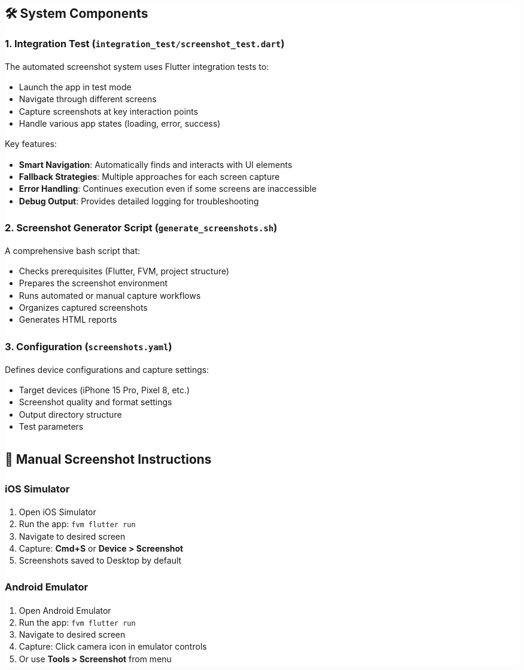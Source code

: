 ## 🛠 System Components

### 1. Integration Test (`integration_test/screenshot_test.dart`)

The automated screenshot system uses Flutter integration tests to:
- Launch the app in test mode
- Navigate through different screens
- Capture screenshots at key interaction points
- Handle various app states (loading, error, success)

Key features:
- **Smart Navigation**: Automatically finds and interacts with UI elements
- **Fallback Strategies**: Multiple approaches for each screen capture
- **Error Handling**: Continues execution even if some screens are inaccessible
- **Debug Output**: Provides detailed logging for troubleshooting

### 2. Screenshot Generator Script (`generate_screenshots.sh`)

A comprehensive bash script that:
- Checks prerequisites (Flutter, FVM, project structure)
- Prepares the screenshot environment
- Runs automated or manual capture workflows
- Organizes captured screenshots
- Generates HTML reports

### 3. Configuration (`screenshots.yaml`)

Defines device configurations and capture settings:
- Target devices (iPhone 15 Pro, Pixel 8, etc.)
- Screenshot quality and format settings
- Output directory structure
- Test parameters

## 📱 Manual Screenshot Instructions

### iOS Simulator
1. Open iOS Simulator
2. Run the app: `fvm flutter run`
3. Navigate to desired screen
4. Capture: **Cmd+S** or **Device > Screenshot**
5. Screenshots saved to Desktop by default

### Android Emulator
1. Open Android Emulator
2. Run the app: `fvm flutter run`
3. Navigate to desired screen
4. Capture: Click camera icon in emulator controls
5. Or use **Tools > Screenshot** from menu
